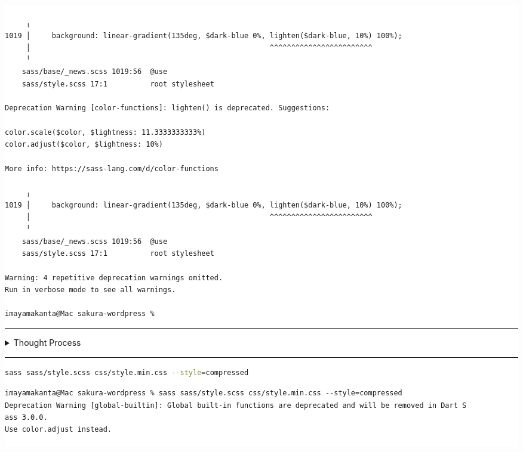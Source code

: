 ```

     ╷
1019 │     background: linear-gradient(135deg, $dark-blue 0%, lighten($dark-blue, 10%) 100%);
     │                                                        ^^^^^^^^^^^^^^^^^^^^^^^^
     ╵
    sass/base/_news.scss 1019:56  @use
    sass/style.scss 17:1          root stylesheet

Deprecation Warning [color-functions]: lighten() is deprecated. Suggestions:

color.scale($color, $lightness: 11.3333333333%)
color.adjust($color, $lightness: 10%)

More info: https://sass-lang.com/d/color-functions

     ╷
1019 │     background: linear-gradient(135deg, $dark-blue 0%, lighten($dark-blue, 10%) 100%);
     │                                                        ^^^^^^^^^^^^^^^^^^^^^^^^
     ╵
    sass/base/_news.scss 1019:56  @use
    sass/style.scss 17:1          root stylesheet

Warning: 4 repetitive deprecation warnings omitted.
Run in verbose mode to see all warnings.

imayamakanta@Mac sakura-wordpress %
```

---

<think><details><summary>Thought Process</summary></details></think>

---

```bash
sass sass/style.scss css/style.min.css --style=compressed
```

```
imayamakanta@Mac sakura-wordpress % sass sass/style.scss css/style.min.css --style=compressed
Deprecation Warning [global-builtin]: Global built-in functions are deprecated and will be removed in Dart S
ass 3.0.0.
Use color.adjust instead.

